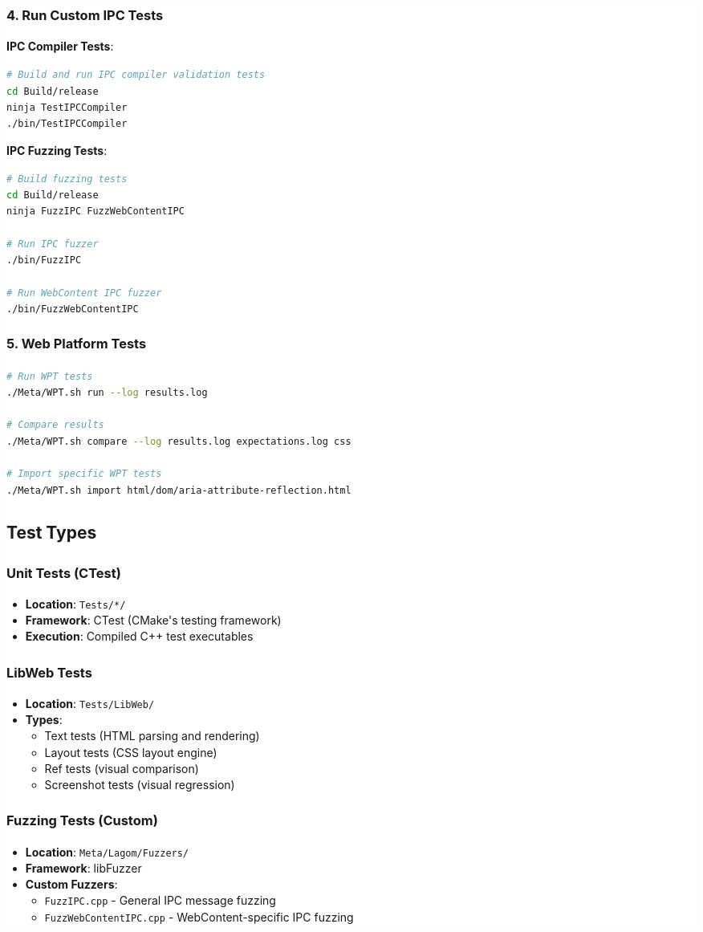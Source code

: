 ### 4. Run Custom IPC Tests

**IPC Compiler Tests**:
```bash
# Build and run IPC compiler validation tests
cd Build/release
ninja TestIPCCompiler
./bin/TestIPCCompiler
```

**IPC Fuzzing Tests**:
```bash
# Build fuzzing tests
cd Build/release
ninja FuzzIPC FuzzWebContentIPC

# Run IPC fuzzer
./bin/FuzzIPC

# Run WebContent IPC fuzzer
./bin/FuzzWebContentIPC
```

### 5. Web Platform Tests

```bash
# Run WPT tests
./Meta/WPT.sh run --log results.log

# Compare results
./Meta/WPT.sh compare --log results.log expectations.log css

# Import specific WPT tests
./Meta/WPT.sh import html/dom/aria-attribute-reflection.html
```

## Test Types

### Unit Tests (CTest)
- **Location**: `Tests/*/`
- **Framework**: CTest (CMake's testing framework)
- **Execution**: Compiled C++ test executables

### LibWeb Tests
- **Location**: `Tests/LibWeb/`
- **Types**:
  - Text tests (HTML parsing and rendering)
  - Layout tests (CSS layout engine)
  - Ref tests (visual comparison)
  - Screenshot tests (visual regression)

### Fuzzing Tests (Custom)
- **Location**: `Meta/Lagom/Fuzzers/`
- **Framework**: libFuzzer
- **Custom Fuzzers**:
  - `FuzzIPC.cpp` - General IPC message fuzzing
  - `FuzzWebContentIPC.cpp` - WebContent-specific IPC fuzzing
